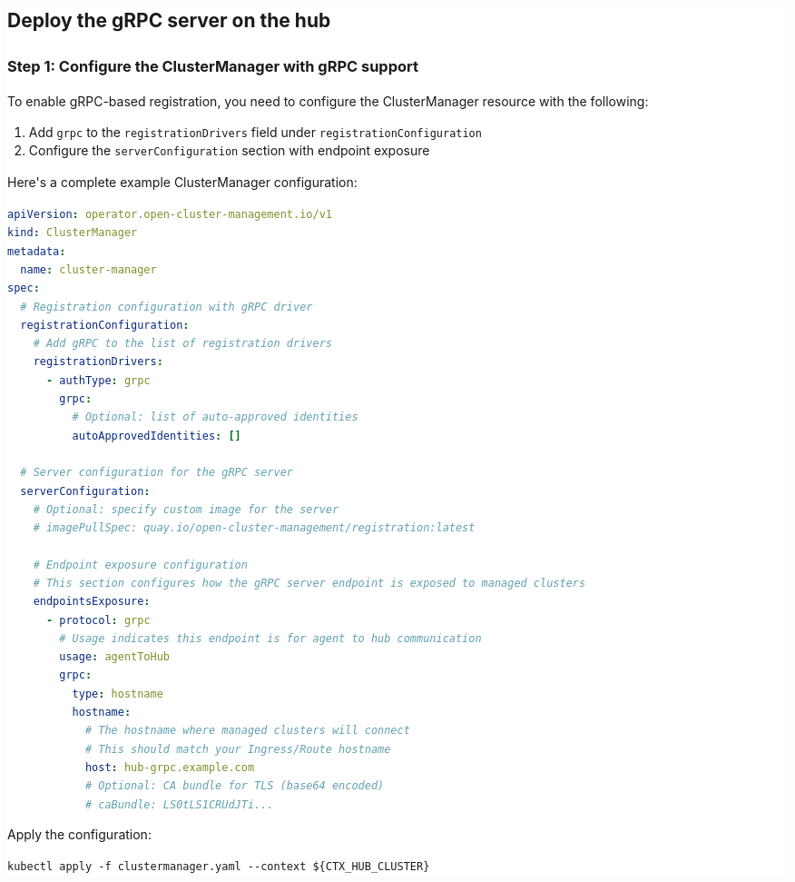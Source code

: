 ## Deploy the gRPC server on the hub

### Step 1: Configure the ClusterManager with gRPC support

To enable gRPC-based registration, you need to configure the ClusterManager resource with the following:

1. Add `grpc` to the `registrationDrivers` field under `registrationConfiguration`
2. Configure the `serverConfiguration` section with endpoint exposure

Here's a complete example ClusterManager configuration:

```yaml
apiVersion: operator.open-cluster-management.io/v1
kind: ClusterManager
metadata:
  name: cluster-manager
spec:
  # Registration configuration with gRPC driver
  registrationConfiguration:
    # Add gRPC to the list of registration drivers
    registrationDrivers:
      - authType: grpc
        grpc:
          # Optional: list of auto-approved identities
          autoApprovedIdentities: []

  # Server configuration for the gRPC server
  serverConfiguration:
    # Optional: specify custom image for the server
    # imagePullSpec: quay.io/open-cluster-management/registration:latest

    # Endpoint exposure configuration
    # This section configures how the gRPC server endpoint is exposed to managed clusters
    endpointsExposure:
      - protocol: grpc
        # Usage indicates this endpoint is for agent to hub communication
        usage: agentToHub
        grpc:
          type: hostname
          hostname:
            # The hostname where managed clusters will connect
            # This should match your Ingress/Route hostname
            host: hub-grpc.example.com
            # Optional: CA bundle for TLS (base64 encoded)
            # caBundle: LS0tLS1CRUdJTi...
```

Apply the configuration:

```shell
kubectl apply -f clustermanager.yaml --context ${CTX_HUB_CLUSTER}
```
